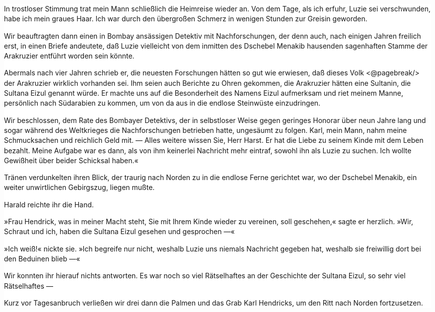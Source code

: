 In trostloser Stimmung trat mein Mann schließlich
die Heimreise wieder an. Von dem Tage, als ich erfuhr,
Luzie sei verschwunden, habe ich mein graues Haar. Ich
war durch den übergroßen Schmerz in wenigen Stunden
zur Greisin geworden.

Wir beauftragten dann einen in Bombay ansässigen
Detektiv mit Nachforschungen, der denn auch, nach einigen
Jahren freilich erst, in einen Briefe andeutete, daß Luzie
vielleicht von dem inmitten des Dschebel Menakib hausenden
sagenhaften Stamme der Arakruzier entführt worden
sein könnte.

Abermals nach vier Jahren schrieb er, die neuesten
Forschungen hätten so gut wie erwiesen, daß dieses Volk
<@pagebreak/>
der Arakruzier wirklich vorhanden sei. Ihm seien auch Berichte
zu Ohren gekommen, die Arakruzier hätten eine
Sultanin, die Sultana Eizul genannt würde. Er machte
uns auf die Besonderheit des Namens Eizul aufmerksam
und riet meinem Manne, persönlich nach Südarabien zu
kommen, um von da aus in die endlose Steinwüste einzudringen.

Wir beschlossen, dem Rate des Bombayer Detektivs,
der in selbstloser Weise gegen geringes Honorar über neun
Jahre lang und sogar während des Weltkrieges die Nachforschungen
betrieben hatte, ungesäumt zu folgen. Karl,
mein Mann, nahm meine Schmucksachen und reichlich Geld
mit. — Alles weitere wissen Sie, Herr Harst. Er hat die
Liebe zu seinem Kinde mit dem Leben bezahlt. Meine
Aufgabe war es dann, als von ihm keinerlei Nachricht mehr
eintraf, sowohl ihn als Luzie zu suchen. Ich wollte Gewißheit
über beider Schicksal haben.«

Tränen verdunkelten ihren Blick, der traurig nach Norden
zu in die endlose Ferne gerichtet war, wo der Dschebel
Menakib, ein weiter unwirtlichen Gebirgszug, liegen mußte.

Harald reichte ihr die Hand.

»Frau Hendrick, was in meiner Macht steht, Sie mit
Ihrem Kinde wieder zu vereinen, soll geschehen,« sagte er
herzlich. »Wir, Schraut und ich, haben die Sultana Eizul
gesehen und gesprochen —«

»Ich weiß!« nickte sie. »Ich begreife nur nicht, weshalb
Luzie uns niemals Nachricht gegeben hat, weshalb
sie freiwillig dort bei den Beduinen blieb —«

Wir konnten ihr hierauf nichts antworten. Es war
noch so viel Rätselhaftes an der Geschichte der Sultana
Eizul, so sehr viel Rätselhaftes —

Kurz vor Tagesanbruch verließen wir drei dann die
Palmen und das Grab Karl Hendricks, um den Ritt nach
Norden fortzusetzen.
